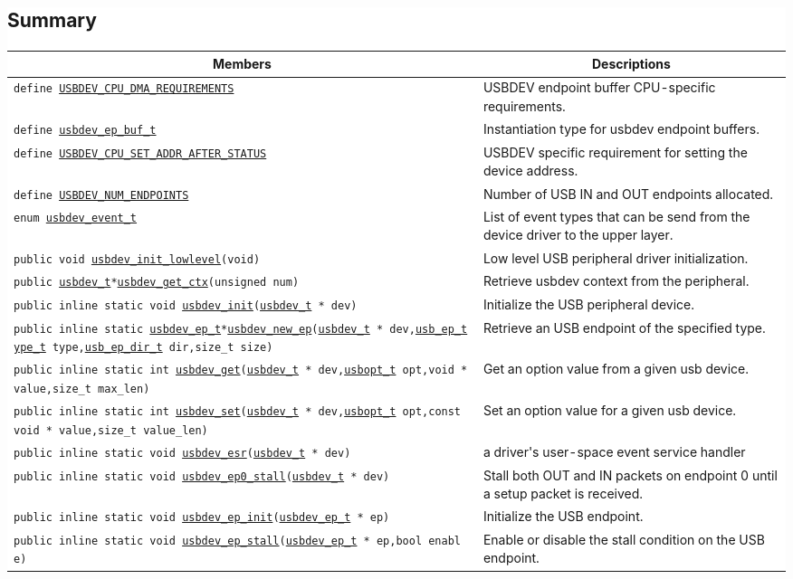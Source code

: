 ## Summary

 Members                        | Descriptions                                
--------------------------------|---------------------------------------------
`define `[`USBDEV_CPU_DMA_REQUIREMENTS`](#group__drivers__periph__usbdev_1ga930ce1a11e19bb65c39c7ef20315dd2e)            | USBDEV endpoint buffer CPU-specific requirements.
`define `[`usbdev_ep_buf_t`](#group__drivers__periph__usbdev_1gaa9322e0f092c580129915333bab9a8f2)            | Instantiation type for usbdev endpoint buffers.
`define `[`USBDEV_CPU_SET_ADDR_AFTER_STATUS`](#group__drivers__periph__usbdev_1ga6ae6fef7b8a1b9e61a3d32a9a757eceb)            | USBDEV specific requirement for setting the device address.
`define `[`USBDEV_NUM_ENDPOINTS`](#group__drivers__periph__usbdev_1ga359f875644f47ca8bb6844b5b5a0c90e)            | Number of USB IN and OUT endpoints allocated.
`enum `[`usbdev_event_t`](#group__drivers__periph__usbdev_1ga5289b0187db76ea19e4af527df0ac303)            | List of event types that can be send from the device driver to the upper layer.
`public void `[`usbdev_init_lowlevel`](#group__drivers__periph__usbdev_1ga124dc4fde43e3a5df575e812ef64cd77)`(void)`            | Low level USB peripheral driver initialization.
`public `[`usbdev_t`](./doc/starlight-docs/src/content/docs/apidoc/api-undefined.md#group__drivers__periph__usbdev_1gaa82d08eb9deca939f11869d69c65e63e)` * `[`usbdev_get_ctx`](#group__drivers__periph__usbdev_1gaffc49c44029f396b653d92f3e34a8844)`(unsigned num)`            | Retrieve usbdev context from the peripheral.
`public inline static void `[`usbdev_init`](#group__drivers__periph__usbdev_1ga260c295ffa120cf569e39a7a4dc12005)`(`[`usbdev_t`](./doc/starlight-docs/src/content/docs/apidoc/api-undefined.md#group__drivers__periph__usbdev_1gaa82d08eb9deca939f11869d69c65e63e)` * dev)`            | Initialize the USB peripheral device.
`public inline static `[`usbdev_ep_t`](./doc/starlight-docs/src/content/docs/apidoc/api-undefined.md#group__drivers__periph__usbdev_1ga45fb2233696b039b8fb4f5264a5f4e5f)` * `[`usbdev_new_ep`](#group__drivers__periph__usbdev_1ga94dc6db10d9fd0e9a2c56789e77a00f4)`(`[`usbdev_t`](./doc/starlight-docs/src/content/docs/apidoc/api-undefined.md#group__drivers__periph__usbdev_1gaa82d08eb9deca939f11869d69c65e63e)` * dev,`[`usb_ep_type_t`](./doc/starlight-docs/src/content/docs/apidoc/api-undefined.md#group__usb_1ga23fe3d087b4533eabd8cff2e3371716f)` type,`[`usb_ep_dir_t`](./doc/starlight-docs/src/content/docs/apidoc/api-undefined.md#group__usb_1ga1f43c18c4881219e5578ade7dec43afe)` dir,size_t size)`            | Retrieve an USB endpoint of the specified type.
`public inline static int `[`usbdev_get`](#group__drivers__periph__usbdev_1ga8e23af642929245db1707f7b286287f5)`(`[`usbdev_t`](./doc/starlight-docs/src/content/docs/apidoc/api-undefined.md#group__drivers__periph__usbdev_1gaa82d08eb9deca939f11869d69c65e63e)` * dev,`[`usbopt_t`](./doc/starlight-docs/src/content/docs/apidoc/api-undefined.md#group__usb__usbopt_1ga17a44d2fafdcc150af3c3d4ec04fb7f7)` opt,void * value,size_t max_len)`            | Get an option value from a given usb device.
`public inline static int `[`usbdev_set`](#group__drivers__periph__usbdev_1ga8396006a939075981570f3ae2c1838c7)`(`[`usbdev_t`](./doc/starlight-docs/src/content/docs/apidoc/api-undefined.md#group__drivers__periph__usbdev_1gaa82d08eb9deca939f11869d69c65e63e)` * dev,`[`usbopt_t`](./doc/starlight-docs/src/content/docs/apidoc/api-undefined.md#group__usb__usbopt_1ga17a44d2fafdcc150af3c3d4ec04fb7f7)` opt,const void * value,size_t value_len)`            | Set an option value for a given usb device.
`public inline static void `[`usbdev_esr`](#group__drivers__periph__usbdev_1gaaa64c46e69d1b52819557746593295f5)`(`[`usbdev_t`](./doc/starlight-docs/src/content/docs/apidoc/api-undefined.md#group__drivers__periph__usbdev_1gaa82d08eb9deca939f11869d69c65e63e)` * dev)`            | a driver's user-space event service handler
`public inline static void `[`usbdev_ep0_stall`](#group__drivers__periph__usbdev_1ga8e61cb292d96a7bacff1b631f2d96929)`(`[`usbdev_t`](./doc/starlight-docs/src/content/docs/apidoc/api-undefined.md#group__drivers__periph__usbdev_1gaa82d08eb9deca939f11869d69c65e63e)` * dev)`            | Stall both OUT and IN packets on endpoint 0 until a setup packet is received.
`public inline static void `[`usbdev_ep_init`](#group__drivers__periph__usbdev_1ga810591db7402afeba70bc93bce6e4bff)`(`[`usbdev_ep_t`](./doc/starlight-docs/src/content/docs/apidoc/api-undefined.md#group__drivers__periph__usbdev_1ga45fb2233696b039b8fb4f5264a5f4e5f)` * ep)`            | Initialize the USB endpoint.
`public inline static void `[`usbdev_ep_stall`](#group__drivers__periph__usbdev_1gaa2724ce1db8acab38b2b9e5da9b853db)`(`[`usbdev_ep_t`](./doc/starlight-docs/src/content/docs/apidoc/api-undefined.md#group__drivers__periph__usbdev_1ga45fb2233696b039b8fb4f5264a5f4e5f)` * ep,bool enable)`            | Enable or disable the stall condition on the USB endpoint.
